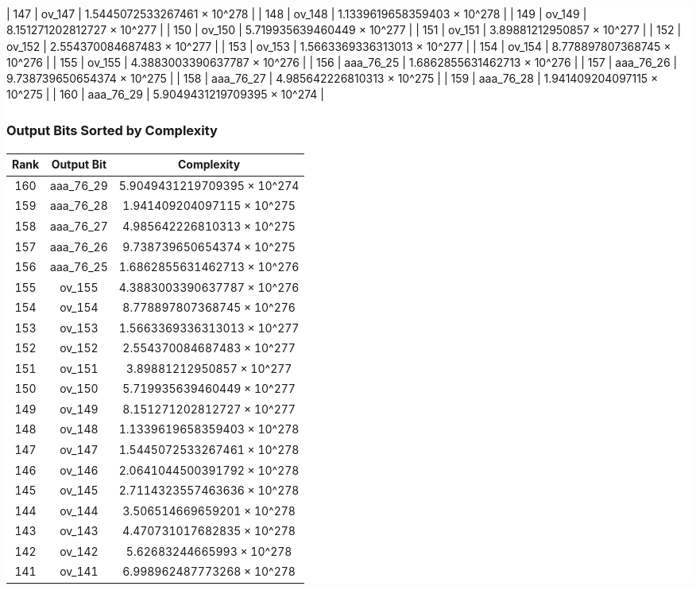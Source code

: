 | 147 | ov_147 | 1.5445072533267461 × 10^278 |
| 148 | ov_148 | 1.1339619658359403 × 10^278 |
| 149 | ov_149 | 8.151271202812727 × 10^277 |
| 150 | ov_150 | 5.719935639460449 × 10^277 |
| 151 | ov_151 | 3.89881212950857 × 10^277 |
| 152 | ov_152 | 2.554370084687483 × 10^277 |
| 153 | ov_153 | 1.5663369336313013 × 10^277 |
| 154 | ov_154 | 8.778897807368745 × 10^276 |
| 155 | ov_155 | 4.3883003390637787 × 10^276 |
| 156 | aaa_76_25 | 1.6862855631462713 × 10^276 |
| 157 | aaa_76_26 | 9.738739650654374 × 10^275 |
| 158 | aaa_76_27 | 4.985642226810313 × 10^275 |
| 159 | aaa_76_28 | 1.941409204097115 × 10^275 |
| 160 | aaa_76_29 | 5.9049431219709395 × 10^274 |

### Output Bits Sorted by Complexity

| Rank | Output Bit | Complexity |
|:----:|:----------:|:----------:|
| 160 | aaa_76_29 | 5.9049431219709395 × 10^274 |
| 159 | aaa_76_28 | 1.941409204097115 × 10^275 |
| 158 | aaa_76_27 | 4.985642226810313 × 10^275 |
| 157 | aaa_76_26 | 9.738739650654374 × 10^275 |
| 156 | aaa_76_25 | 1.6862855631462713 × 10^276 |
| 155 | ov_155 | 4.3883003390637787 × 10^276 |
| 154 | ov_154 | 8.778897807368745 × 10^276 |
| 153 | ov_153 | 1.5663369336313013 × 10^277 |
| 152 | ov_152 | 2.554370084687483 × 10^277 |
| 151 | ov_151 | 3.89881212950857 × 10^277 |
| 150 | ov_150 | 5.719935639460449 × 10^277 |
| 149 | ov_149 | 8.151271202812727 × 10^277 |
| 148 | ov_148 | 1.1339619658359403 × 10^278 |
| 147 | ov_147 | 1.5445072533267461 × 10^278 |
| 146 | ov_146 | 2.0641044500391792 × 10^278 |
| 145 | ov_145 | 2.7114323557463636 × 10^278 |
| 144 | ov_144 | 3.506514669659201 × 10^278 |
| 143 | ov_143 | 4.470731017682835 × 10^278 |
| 142 | ov_142 | 5.62683244665993 × 10^278 |
| 141 | ov_141 | 6.998962487773268 × 10^278 |